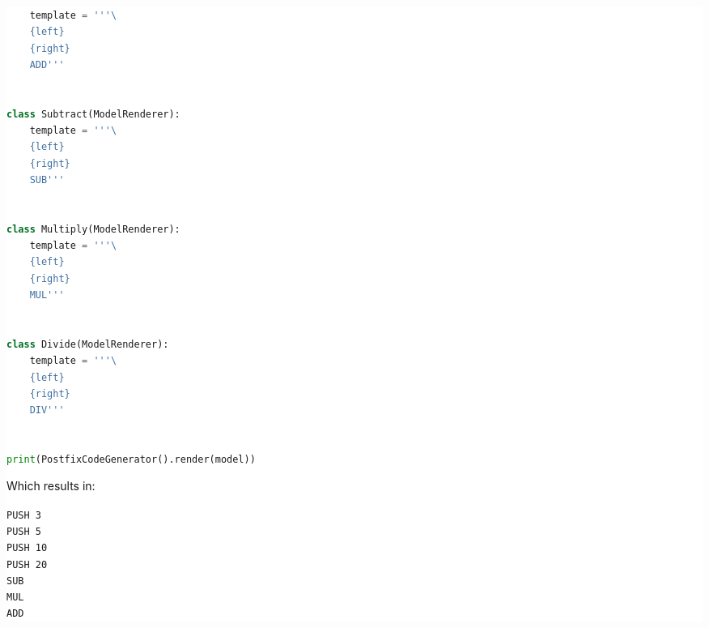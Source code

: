 ```python
    template = '''\
    {left}
    {right}
    ADD'''


class Subtract(ModelRenderer):
    template = '''\
    {left}
    {right}
    SUB'''


class Multiply(ModelRenderer):
    template = '''\
    {left}
    {right}
    MUL'''


class Divide(ModelRenderer):
    template = '''\
    {left}
    {right}
    DIV'''


print(PostfixCodeGenerator().render(model))
```

Which results in:

```bash
PUSH 3
PUSH 5
PUSH 10
PUSH 20
SUB
MUL
ADD
```


